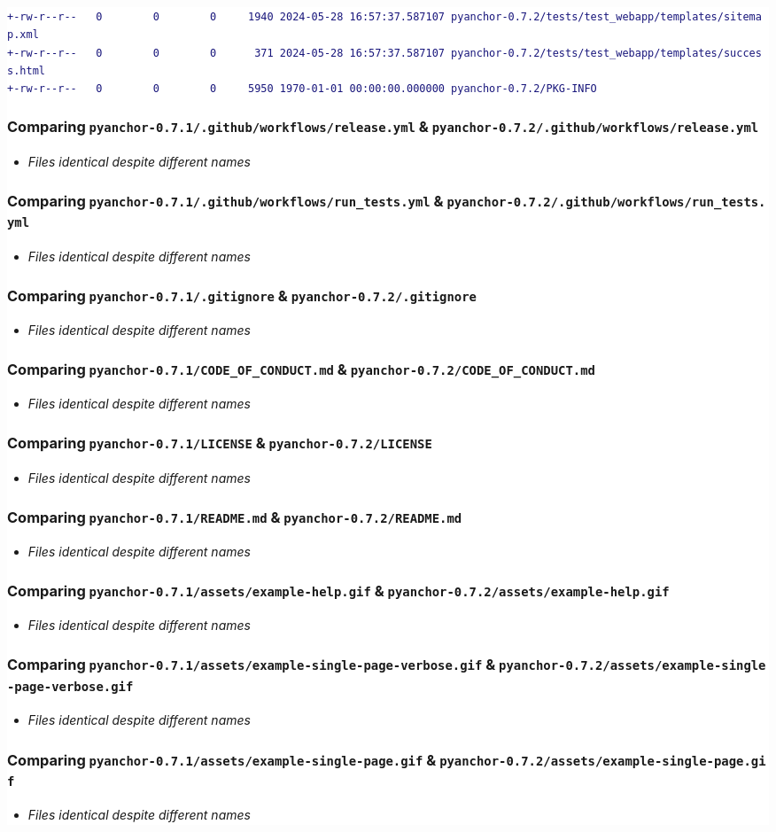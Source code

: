 ```diff
+-rw-r--r--   0        0        0     1940 2024-05-28 16:57:37.587107 pyanchor-0.7.2/tests/test_webapp/templates/sitemap.xml
+-rw-r--r--   0        0        0      371 2024-05-28 16:57:37.587107 pyanchor-0.7.2/tests/test_webapp/templates/success.html
+-rw-r--r--   0        0        0     5950 1970-01-01 00:00:00.000000 pyanchor-0.7.2/PKG-INFO
```

### Comparing `pyanchor-0.7.1/.github/workflows/release.yml` & `pyanchor-0.7.2/.github/workflows/release.yml`

 * *Files identical despite different names*

### Comparing `pyanchor-0.7.1/.github/workflows/run_tests.yml` & `pyanchor-0.7.2/.github/workflows/run_tests.yml`

 * *Files identical despite different names*

### Comparing `pyanchor-0.7.1/.gitignore` & `pyanchor-0.7.2/.gitignore`

 * *Files identical despite different names*

### Comparing `pyanchor-0.7.1/CODE_OF_CONDUCT.md` & `pyanchor-0.7.2/CODE_OF_CONDUCT.md`

 * *Files identical despite different names*

### Comparing `pyanchor-0.7.1/LICENSE` & `pyanchor-0.7.2/LICENSE`

 * *Files identical despite different names*

### Comparing `pyanchor-0.7.1/README.md` & `pyanchor-0.7.2/README.md`

 * *Files identical despite different names*

### Comparing `pyanchor-0.7.1/assets/example-help.gif` & `pyanchor-0.7.2/assets/example-help.gif`

 * *Files identical despite different names*

### Comparing `pyanchor-0.7.1/assets/example-single-page-verbose.gif` & `pyanchor-0.7.2/assets/example-single-page-verbose.gif`

 * *Files identical despite different names*

### Comparing `pyanchor-0.7.1/assets/example-single-page.gif` & `pyanchor-0.7.2/assets/example-single-page.gif`

 * *Files identical despite different names*
